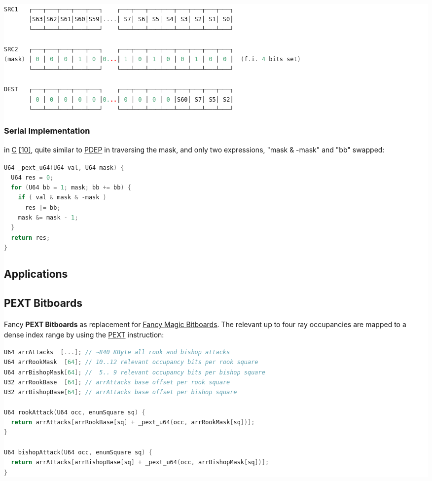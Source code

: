 ```C++
SRC1   ┌───┬───┬───┬───┬───┐    ┌───┬───┬───┬───┬───┬───┬───┬───┐
       │S63│S62│S61│S60│S59│....│ S7│ S6│ S5│ S4│ S3│ S2│ S1│ S0│ 
       └───┴───┴───┴───┴───┘    └───┴───┴───┴───┴───┴───┴───┴───┘

SRC2   ┌───┬───┬───┬───┬───┐    ┌───┬───┬───┬───┬───┬───┬───┬───┐
(mask) │ 0 │ 0 │ 0 │ 1 │ 0 │0...│ 1 │ 0 │ 1 │ 0 │ 0 │ 1 │ 0 │ 0 │  (f.i. 4 bits set)
       └───┴───┴───┴───┴───┘    └───┴───┴───┴───┴───┴───┴───┴───┘

DEST   ┌───┬───┬───┬───┬───┐    ┌───┬───┬───┬───┬───┬───┬───┬───┐
       │ 0 │ 0 │ 0 │ 0 │ 0 │0...│ 0 │ 0 │ 0 │ 0 │S60│ S7│ S5│ S2│ 
       └───┴───┴───┴───┴───┘    └───┴───┴───┴───┴───┴───┴───┴───┘

```

### Serial Implementation

in [C](C "C") <a id="cite-note-10" href="#cite-ref-10">[10]</a>, quite similar to [PDEP](#pdep) in traversing the mask, and only two expressions, "mask & -mask" and "bb" swapped:

```C++
U64 _pext_u64(U64 val, U64 mask) {
  U64 res = 0;
  for (U64 bb = 1; mask; bb += bb) {
    if ( val & mask & -mask )
      res |= bb;
    mask &= mask - 1;
  }
  return res;
} 

```

## Applications

## PEXT Bitboards

Fancy **PEXT Bitboards** as replacement for [Fancy Magic Bitboards](Magic_Bitboards#Fancy "Magic Bitboards"). The relevant up to four ray occupancies are mapped to a dense index range by using the [PEXT](#pext) instruction:

```C++
U64 arrAttacks  [...]; // ~840 KByte all rook and bishop attacks
U64 arrRookMask  [64]; // 10..12 relevant occupancy bits per rook square
U64 arrBishopMask[64]; //  5.. 9 relevant occupancy bits per bishop square
U32 arrRookBase  [64]; // arrAttacks base offset per rook square
U32 arrBishopBase[64]; // arrAttacks base offset per bishop square

U64 rookAttack(U64 occ, enumSquare sq) {
  return arrAttacks[arrRookBase[sq] + _pext_u64(occ, arrRookMask[sq])];
}

U64 bishopAttack(U64 occ, enumSquare sq) {
  return arrAttacks[arrBishopBase[sq] + _pext_u64(occ, arrBishopMask[sq])];
}

```
